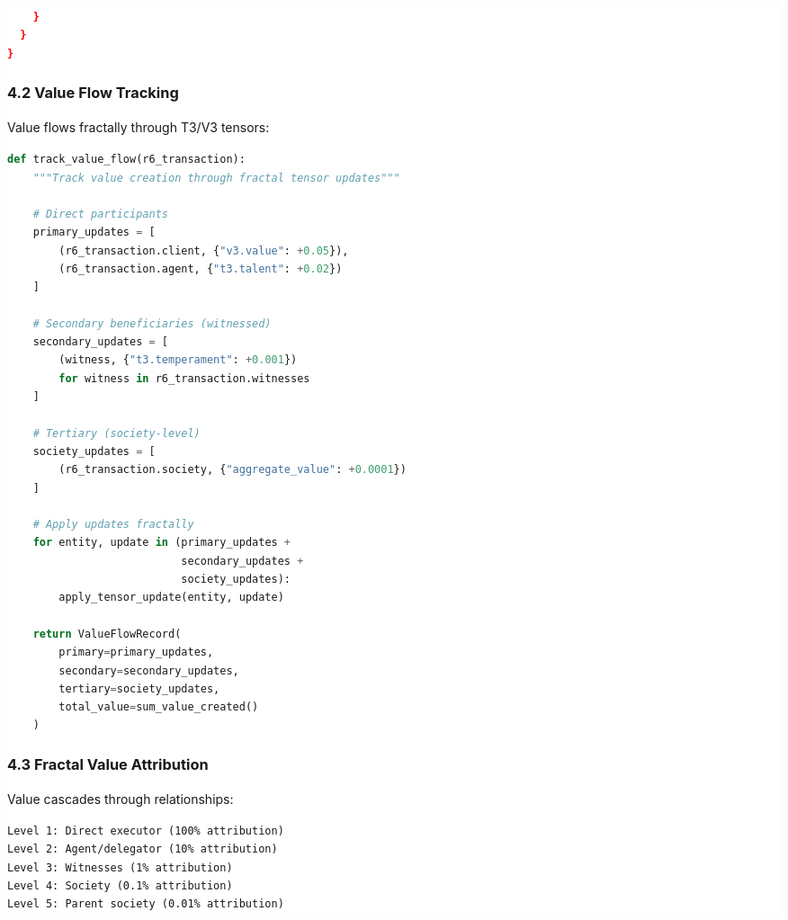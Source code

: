 ```json
    }
  }
}
```

### 4.2 Value Flow Tracking

Value flows fractally through T3/V3 tensors:

```python
def track_value_flow(r6_transaction):
    """Track value creation through fractal tensor updates"""
    
    # Direct participants
    primary_updates = [
        (r6_transaction.client, {"v3.value": +0.05}),
        (r6_transaction.agent, {"t3.talent": +0.02})
    ]
    
    # Secondary beneficiaries (witnessed)
    secondary_updates = [
        (witness, {"t3.temperament": +0.001})
        for witness in r6_transaction.witnesses
    ]
    
    # Tertiary (society-level)
    society_updates = [
        (r6_transaction.society, {"aggregate_value": +0.0001})
    ]
    
    # Apply updates fractally
    for entity, update in (primary_updates + 
                           secondary_updates + 
                           society_updates):
        apply_tensor_update(entity, update)
    
    return ValueFlowRecord(
        primary=primary_updates,
        secondary=secondary_updates,
        tertiary=society_updates,
        total_value=sum_value_created()
    )
```

### 4.3 Fractal Value Attribution

Value cascades through relationships:

```
Level 1: Direct executor (100% attribution)
Level 2: Agent/delegator (10% attribution)  
Level 3: Witnesses (1% attribution)
Level 4: Society (0.1% attribution)
Level 5: Parent society (0.01% attribution)
```
